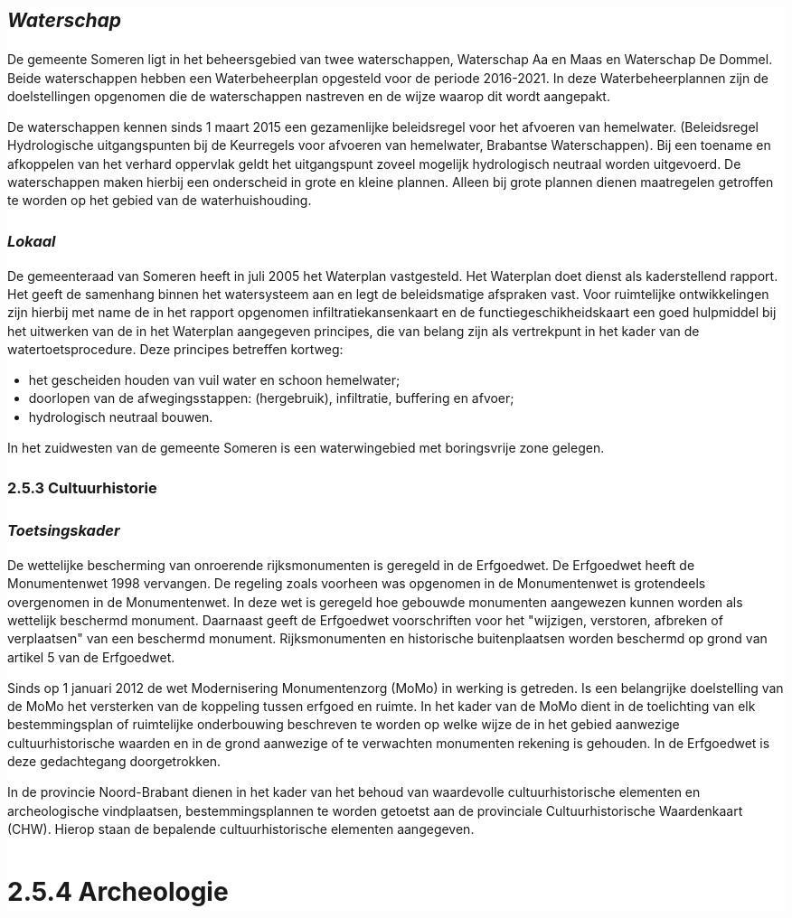 ## *Waterschap*

De gemeente Someren ligt in het beheersgebied van twee waterschappen, Waterschap Aa en Maas en Waterschap De Dommel. Beide waterschappen hebben een Waterbeheerplan opgesteld voor de periode 2016-2021. In deze Waterbeheerplannen zijn de doelstellingen opgenomen die de waterschappen nastreven en de wijze waarop dit wordt aangepakt.

De waterschappen kennen sinds 1 maart 2015 een gezamenlijke beleidsregel voor het afvoeren van hemelwater. (Beleidsregel Hydrologische uitgangspunten bij de Keurregels voor afvoeren van hemelwater, Brabantse Waterschappen). Bij een toename en afkoppelen van het verhard oppervlak geldt het uitgangspunt zoveel mogelijk hydrologisch neutraal worden uitgevoerd. De waterschappen maken hierbij een onderscheid in grote en kleine plannen. Alleen bij grote plannen dienen maatregelen getroffen te worden op het gebied van de waterhuishouding.

### *Lokaal*

De gemeenteraad van Someren heeft in juli 2005 het Waterplan vastgesteld. Het Waterplan doet dienst als kaderstellend rapport. Het geeft de samenhang binnen het watersysteem aan en legt de beleidsmatige afspraken vast. Voor ruimtelijke ontwikkelingen zijn hierbij met name de in het rapport opgenomen infiltratiekansenkaart en de functiegeschikheidskaart een goed hulpmiddel bij het uitwerken van de in het Waterplan aangegeven principes, die van belang zijn als vertrekpunt in het kader van de watertoetsprocedure. Deze principes betreffen kortweg:

- het gescheiden houden van vuil water en schoon hemelwater;
- doorlopen van de afwegingsstappen: (hergebruik), infiltratie, buffering en afvoer;
- hydrologisch neutraal bouwen.

In het zuidwesten van de gemeente Someren is een waterwingebied met boringsvrije zone gelegen.

### **2.5.3 Cultuurhistorie**

### *Toetsingskader*

De wettelijke bescherming van onroerende rijksmonumenten is geregeld in de Erfgoedwet. De Erfgoedwet heeft de Monumentenwet 1998 vervangen. De regeling zoals voorheen was opgenomen in de Monumentenwet is grotendeels overgenomen in de Monumentenwet. In deze wet is geregeld hoe gebouwde monumenten aangewezen kunnen worden als wettelijk beschermd monument. Daarnaast geeft de Erfgoedwet voorschriften voor het "wijzigen, verstoren, afbreken of verplaatsen" van een beschermd monument. Rijksmonumenten en historische buitenplaatsen worden beschermd op grond van artikel 5 van de Erfgoedwet.

Sinds op 1 januari 2012 de wet Modernisering Monumentenzorg (MoMo) in werking is getreden. Is een belangrijke doelstelling van de MoMo het versterken van de koppeling tussen erfgoed en ruimte. In het kader van de MoMo dient in de toelichting van elk bestemmingsplan of ruimtelijke onderbouwing beschreven te worden op welke wijze de in het gebied aanwezige cultuurhistorische waarden en in de grond aanwezige of te verwachten monumenten rekening is gehouden. In de Erfgoedwet is deze gedachtegang doorgetrokken.

In de provincie Noord-Brabant dienen in het kader van het behoud van waardevolle cultuurhistorische elementen en archeologische vindplaatsen, bestemmingsplannen te worden getoetst aan de provinciale Cultuurhistorische Waardenkaart (CHW). Hierop staan de bepalende cultuurhistorische elementen aangegeven.

# **2.5.4 Archeologie**
